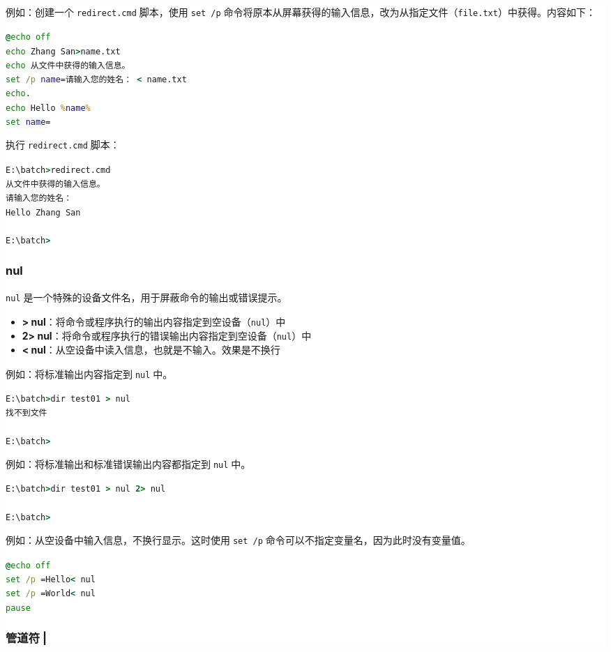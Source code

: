 例如：创建一个 `redirect.cmd` 脚本，使用 `set /p` 命令将原本从屏幕获得的输入信息，改为从指定文件（`file.txt`）中获得。内容如下：

```cmd
@echo off
echo Zhang San>name.txt
echo 从文件中获得的输入信息。 
set /p name=请输入您的姓名： < name.txt
echo.
echo Hello %name%
set name=
```

执行 `redirect.cmd` 脚本：

```cmd
E:\batch>redirect.cmd
从文件中获得的输入信息。 
请输入您的姓名：
Hello Zhang San

E:\batch>
```

### nul

`nul` 是一个特殊的设备文件名，‌用于屏蔽命令的输出或错误提示。‌

- **> nul**：将命令或程序执行的输出内容指定到空设备（`nul`）中
- **2> nul**：将命令或程序执行的错误输出内容指定到空设备（`nul`）中
- **< nul**：从空设备中读入信息，也就是不输入。效果是不换行

例如：将标准输出内容指定到 `nul` 中。

```cmd
E:\batch>dir test01 > nul
找不到文件

E:\batch>
```

例如：将标准输出和标准错误输出内容都指定到 `nul` 中。

```cmd
E:\batch>dir test01 > nul 2> nul

E:\batch>
```

例如：从空设备中输入信息，不换行显示。这时使用 `set /p` 命令可以不指定变量名，因为此时没有变量值。

```cmd
@echo off
set /p =Hello< nul
set /p =World< nul
pause
```

### 管道符 |
